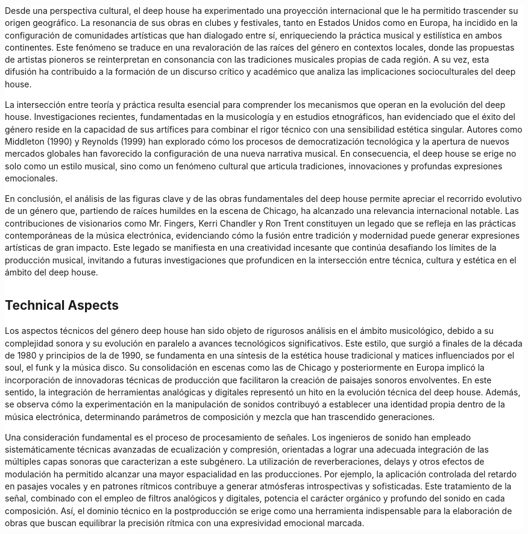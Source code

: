 Desde una perspectiva cultural, el deep house ha experimentado una proyección internacional que le
ha permitido trascender su origen geográfico. La resonancia de sus obras en clubes y festivales,
tanto en Estados Unidos como en Europa, ha incidido en la configuración de comunidades artísticas
que han dialogado entre sí, enriqueciendo la práctica musical y estilística en ambos continentes.
Este fenómeno se traduce en una revaloración de las raíces del género en contextos locales, donde
las propuestas de artistas pioneros se reinterpretan en consonancia con las tradiciones musicales
propias de cada región. A su vez, esta difusión ha contribuido a la formación de un discurso crítico
y académico que analiza las implicaciones socioculturales del deep house.

La intersección entre teoría y práctica resulta esencial para comprender los mecanismos que operan
en la evolución del deep house. Investigaciones recientes, fundamentadas en la musicología y en
estudios etnográficos, han evidenciado que el éxito del género reside en la capacidad de sus
artífices para combinar el rigor técnico con una sensibilidad estética singular. Autores como
Middleton (1990) y Reynolds (1999) han explorado cómo los procesos de democratización tecnológica y
la apertura de nuevos mercados globales han favorecido la configuración de una nueva narrativa
musical. En consecuencia, el deep house se erige no solo como un estilo musical, sino como un
fenómeno cultural que articula tradiciones, innovaciones y profundas expresiones emocionales.

En conclusión, el análisis de las figuras clave y de las obras fundamentales del deep house permite
apreciar el recorrido evolutivo de un género que, partiendo de raíces humildes en la escena de
Chicago, ha alcanzado una relevancia internacional notable. Las contribuciones de visionarios como
Mr. Fingers, Kerri Chandler y Ron Trent constituyen un legado que se refleja en las prácticas
contemporáneas de la música electrónica, evidenciando cómo la fusión entre tradición y modernidad
puede generar expresiones artísticas de gran impacto. Este legado se manifiesta en una creatividad
incesante que continúa desafiando los límites de la producción musical, invitando a futuras
investigaciones que profundicen en la intersección entre técnica, cultura y estética en el ámbito
del deep house.

## Technical Aspects

Los aspectos técnicos del género deep house han sido objeto de rigurosos análisis en el ámbito
musicológico, debido a su complejidad sonora y su evolución en paralelo a avances tecnológicos
significativos. Este estilo, que surgió a finales de la década de 1980 y principios de la de 1990,
se fundamenta en una síntesis de la estética house tradicional y matices influenciados por el soul,
el funk y la música disco. Su consolidación en escenas como las de Chicago y posteriormente en
Europa implicó la incorporación de innovadoras técnicas de producción que facilitaron la creación de
paisajes sonoros envolventes. En este sentido, la integración de herramientas analógicas y digitales
representó un hito en la evolución técnica del deep house. Además, se observa cómo la
experimentación en la manipulación de sonidos contribuyó a establecer una identidad propia dentro de
la música electrónica, determinando parámetros de composición y mezcla que han trascendido
generaciones.

Una consideración fundamental es el proceso de procesamiento de señales. Los ingenieros de sonido
han empleado sistemáticamente técnicas avanzadas de ecualización y compresión, orientadas a lograr
una adecuada integración de las múltiples capas sonoras que caracterizan a este subgénero. La
utilización de reverberaciones, delays y otros efectos de modulación ha permitido alcanzar una mayor
espacialidad en las producciones. Por ejemplo, la aplicación controlada del retardo en pasajes
vocales y en patrones rítmicos contribuye a generar atmósferas introspectivas y sofisticadas. Este
tratamiento de la señal, combinado con el empleo de filtros analógicos y digitales, potencia el
carácter orgánico y profundo del sonido en cada composición. Así, el dominio técnico en la
postproducción se erige como una herramienta indispensable para la elaboración de obras que buscan
equilibrar la precisión rítmica con una expresividad emocional marcada.
